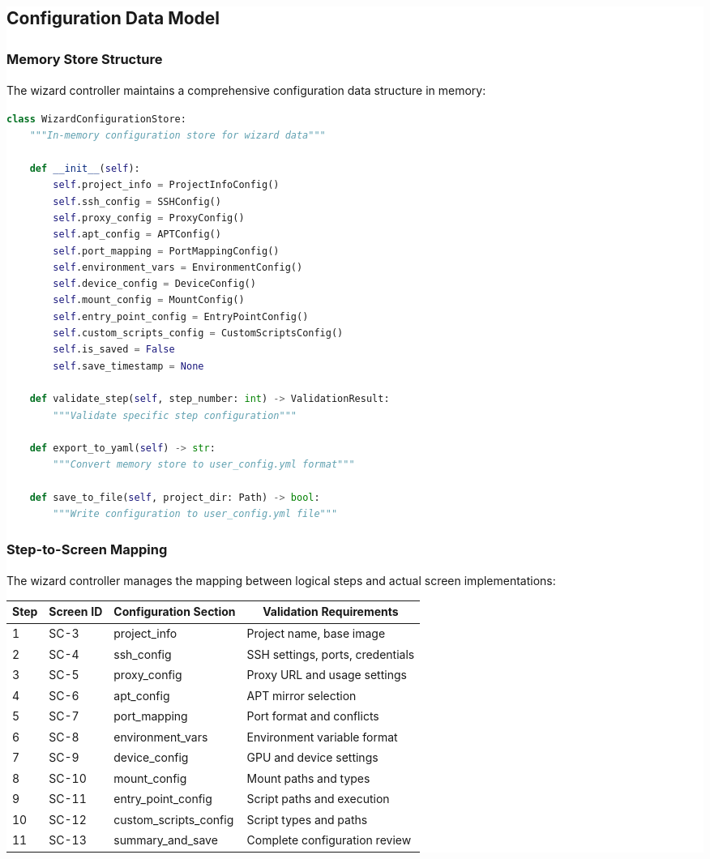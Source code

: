 ## Configuration Data Model

### Memory Store Structure

The wizard controller maintains a comprehensive configuration data structure in memory:

```python
class WizardConfigurationStore:
    """In-memory configuration store for wizard data"""
    
    def __init__(self):
        self.project_info = ProjectInfoConfig()
        self.ssh_config = SSHConfig() 
        self.proxy_config = ProxyConfig()
        self.apt_config = APTConfig()
        self.port_mapping = PortMappingConfig()
        self.environment_vars = EnvironmentConfig()
        self.device_config = DeviceConfig()
        self.mount_config = MountConfig()
        self.entry_point_config = EntryPointConfig()
        self.custom_scripts_config = CustomScriptsConfig()
        self.is_saved = False
        self.save_timestamp = None
        
    def validate_step(self, step_number: int) -> ValidationResult:
        """Validate specific step configuration"""
        
    def export_to_yaml(self) -> str:
        """Convert memory store to user_config.yml format"""
        
    def save_to_file(self, project_dir: Path) -> bool:
        """Write configuration to user_config.yml file"""
```

### Step-to-Screen Mapping

The wizard controller manages the mapping between logical steps and actual screen implementations:

| Step | Screen ID | Configuration Section | Validation Requirements |
|------|-----------|----------------------|------------------------|
| 1 | SC-3 | project_info | Project name, base image |
| 2 | SC-4 | ssh_config | SSH settings, ports, credentials |
| 3 | SC-5 | proxy_config | Proxy URL and usage settings |
| 4 | SC-6 | apt_config | APT mirror selection |
| 5 | SC-7 | port_mapping | Port format and conflicts |
| 6 | SC-8 | environment_vars | Environment variable format |
| 7 | SC-9 | device_config | GPU and device settings |
| 8 | SC-10 | mount_config | Mount paths and types |
| 9 | SC-11 | entry_point_config | Script paths and execution |
| 10 | SC-12 | custom_scripts_config | Script types and paths |
| 11 | SC-13 | summary_and_save | Complete configuration review |
